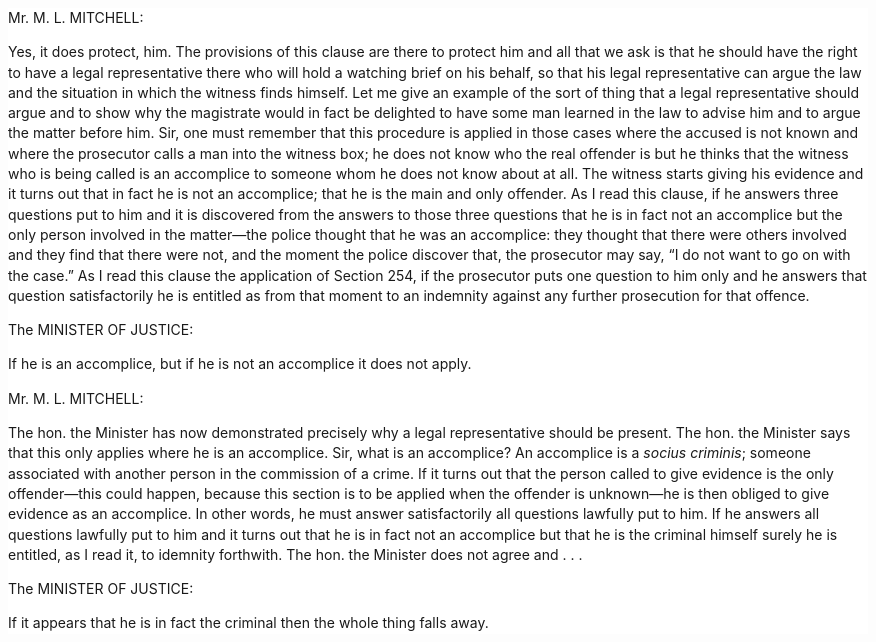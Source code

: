 <from>Mr. <person refersTo="hansard_za">M. L. MITCHELL</person>:</from>

<p>Yes, it does protect, him. The provisions of this clause are there to protect him and all that we ask is that he should have the right to have a legal representative there who will hold a watching brief on his behalf, so that his legal representative can argue the law and the situation in which the witness finds himself. Let me give an example of the sort of thing that a legal representative should argue and to show why the magistrate would in fact be delighted to have some man learned in the law to advise him and to argue the matter before him. Sir, one must remember that this procedure is applied in those cases where the accused is not known and where the prosecutor calls a man into the witness box; he does not know who the real offender is but he thinks that the witness who is being called is an accomplice to someone whom he does not know about at all. The witness starts giving his evidence and it turns out that in fact he is not an accomplice; that he is the main and only offender. As I read this clause, if he answers three questions put to him and it is discovered from the answers to those three questions that he is in fact not an accomplice but the only person involved in the matter&#x2014;the police thought that he was an accomplice: they thought that there were others involved and they find that there were not, and the moment the police discover that, the prosecutor may say, &#x201C;I do not want to go on with the case.&#x201D; As I read this clause the application of Section 254, if the prosecutor puts one question to him only and he answers that question satisfactorily he is entitled as from that moment to an indemnity against any further prosecution for that offence.</p>

</speech>

<speech by="#minister_of_justice">

<from>The <person refersTo="hansard_za">MINISTER OF JUSTICE</person>:</from>

<p>If he is an accomplice, but if he is not an accomplice it does not apply.</p>

</speech>

<speech by="#mitchell">

<from><span class="col_8065-8066" refersTo="page_1231"/>Mr. <person refersTo="hansard_za">M. L. MITCHELL</person>:</from>

<p>The hon. the Minister has now demonstrated precisely why a legal representative should be present. The hon. the Minister says that this only applies where he is an accomplice. Sir, what is an accomplice? An accomplice is a <i>socius criminis</i>; someone associated with another person in the commission of a crime. If it turns out that the person called to give evidence is the only offender&#x2014;this could happen, because this section is to be applied when the offender is unknown&#x2014;he is then obliged to give evidence as an accomplice. In other words, he must answer satisfactorily all questions lawfully put to him. If he answers all questions lawfully put to him and it turns out that he is in fact not an accomplice but that he is the criminal himself surely he is entitled, as I read it, to idemnity forthwith. The hon. the Minister does not agree and . . .</p>

</speech>

<speech by="#minister_of_justice">

<from>The <person refersTo="hansard_za">MINISTER OF JUSTICE</person>:</from>

<p>If it appears that he is in fact the criminal then the whole thing falls away.</p>

</speech>

<speech by="#mitchell">
